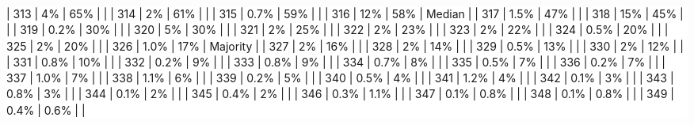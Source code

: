 | 313 | 4% | 65% |  |
| 314 | 2% | 61% |  |
| 315 | 0.7% | 59% |  |
| 316 | 12% | 58% | Median |
| 317 | 1.5% | 47% |  |
| 318 | 15% | 45% |  |
| 319 | 0.2% | 30% |  |
| 320 | 5% | 30% |  |
| 321 | 2% | 25% |  |
| 322 | 2% | 23% |  |
| 323 | 2% | 22% |  |
| 324 | 0.5% | 20% |  |
| 325 | 2% | 20% |  |
| 326 | 1.0% | 17% | Majority |
| 327 | 2% | 16% |  |
| 328 | 2% | 14% |  |
| 329 | 0.5% | 13% |  |
| 330 | 2% | 12% |  |
| 331 | 0.8% | 10% |  |
| 332 | 0.2% | 9% |  |
| 333 | 0.8% | 9% |  |
| 334 | 0.7% | 8% |  |
| 335 | 0.5% | 7% |  |
| 336 | 0.2% | 7% |  |
| 337 | 1.0% | 7% |  |
| 338 | 1.1% | 6% |  |
| 339 | 0.2% | 5% |  |
| 340 | 0.5% | 4% |  |
| 341 | 1.2% | 4% |  |
| 342 | 0.1% | 3% |  |
| 343 | 0.8% | 3% |  |
| 344 | 0.1% | 2% |  |
| 345 | 0.4% | 2% |  |
| 346 | 0.3% | 1.1% |  |
| 347 | 0.1% | 0.8% |  |
| 348 | 0.1% | 0.8% |  |
| 349 | 0.4% | 0.6% |  |